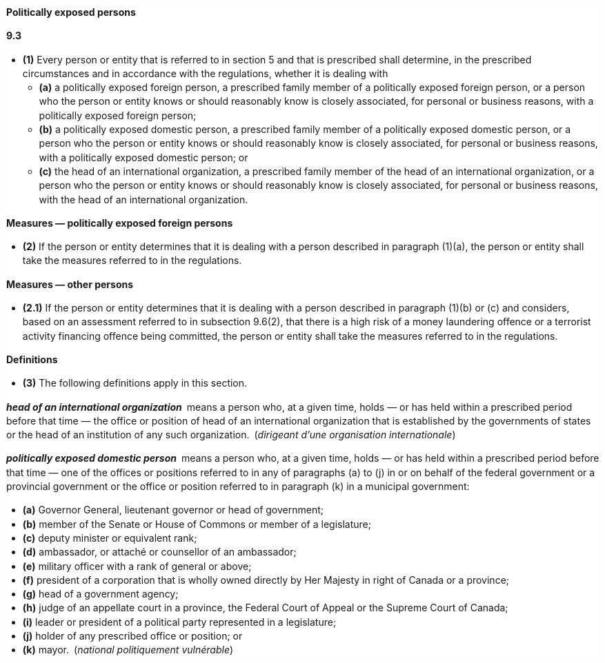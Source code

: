 
**Politically exposed persons**

**9.3** 

- **(1)** Every person or entity that is referred to in section 5 and that is prescribed shall determine, in the prescribed circumstances and in accordance with the regulations, whether it is dealing with
	- **(a)** a politically exposed foreign person, a prescribed family member of a politically exposed foreign person, or a person who the person or entity knows or should reasonably know is closely associated, for personal or business reasons, with a politically exposed foreign person;
	- **(b)** a politically exposed domestic person, a prescribed family member of a politically exposed domestic person, or a person who the person or entity knows or should reasonably know is closely associated, for personal or business reasons, with a politically exposed domestic person; or
	- **(c)** the head of an international organization, a prescribed family member of the head of an international organization, or a person who the person or entity knows or should reasonably know is closely associated, for personal or business reasons, with the head of an international organization.

**Measures — politically exposed foreign persons**

- **(2)** If the person or entity determines that it is dealing with a person described in paragraph (1)(a), the person or entity shall take the measures referred to in the regulations.

**Measures — other persons**

- **(2.1)** If the person or entity determines that it is dealing with a person described in paragraph (1)(b) or (c) and considers, based on an assessment referred to in subsection 9.6(2), that there is a high risk of a money laundering offence or a terrorist activity financing offence being committed, the person or entity shall take the measures referred to in the regulations.

**Definitions**

- **(3)** The following definitions apply in this section.

***head of an international organization*** means a person who, at a given time, holds — or has held within a prescribed period before that time — the office or position of head of an international organization that is established by the governments of states or the head of an institution of any such organization. (*dirigeant d’une organisation internationale*) 

***politically exposed domestic person*** means a person who, at a given time, holds — or has held within a prescribed period before that time — one of the offices or positions referred to in any of paragraphs (a) to (j) in or on behalf of the federal government or a provincial government or the office or position referred to in paragraph (k) in a municipal government:
- **(a)** Governor General, lieutenant governor or head of government;
- **(b)** member of the Senate or House of Commons or member of a legislature;
- **(c)** deputy minister or equivalent rank;
- **(d)** ambassador, or attaché or counsellor of an ambassador;
- **(e)** military officer with a rank of general or above;
- **(f)** president of a corporation that is wholly owned directly by Her Majesty in right of Canada or a province;
- **(g)** head of a government agency;
- **(h)** judge of an appellate court in a province, the Federal Court of Appeal or the Supreme Court of Canada;
- **(i)** leader or president of a political party represented in a legislature;
- **(j)** holder of any prescribed office or position; or
- **(k)** mayor. (*national politiquement vulnérable*)
